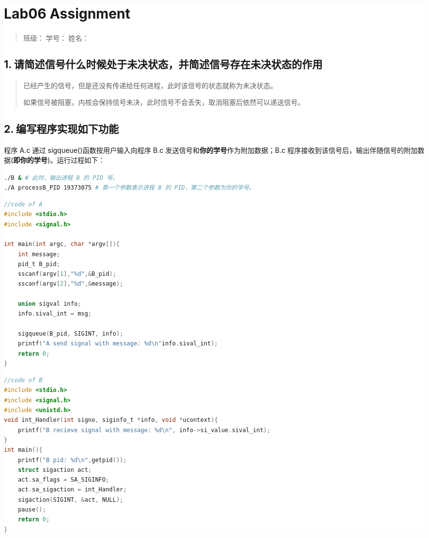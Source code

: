 # Lab06 Assignment

> 班级：
> 学号：
> 姓名：

## 1. 请简述信号什么时候处于未决状态，并简述信号存在未决状态的作用

> 已经产生的信号，但是还没有传递给任何进程，此时该信号的状态就称为未决状态。
>
> 如果信号被阻塞，内核会保持信号未决，此时信号不会丢失，取消阻塞后依然可以递送信号。

## 2. 编写程序实现如下功能

程序 A.c 通过 sigqueue()函数按用户输入向程序 B.c 发送信号和**你的学号**作为附加数据；B.c 程序接收到该信号后，输出伴随信号的附加数据(**即你的学号**)。运行过程如下：

```sh
./B & # 此时，输出进程 B 的 PID 号。
./A processB_PID 19373075 # 第一个参数表示进程 B 的 PID，第二个参数为你的学号。
```

```c
//code of A
#include <stdio.h>
#include <signal.h>

int main(int argc, char *argv[]){
    int message;
    pid_t B_pid;
    sscanf(argv[1],"%d",&B_pid);
    sscanf(argv[2],"%d",&message);

    union sigval info;
    info.sival_int = msg;

    sigqueue(B_pid, SIGINT, info);
    printf("A send signal with message: %d\n"info.sival_int);
    return 0;
}                                        
```

```c
//code of B
#include <stdio.h>
#include <signal.h>
#include <unistd.h>
void int_Handler(int signo, siginfo_t *info, void *ucontext){
    printf("B recieve signal with message: %d\n", info->si_value.sival_int);
}
int main(){
    printf("B pid: %d\n",getpid());
    struct sigaction act;
    act.sa_flags = SA_SIGINFO;
    act.sa_sigaction = int_Handler;
    sigaction(SIGINT, &act, NULL);
    pause();
    return 0;
}
```
